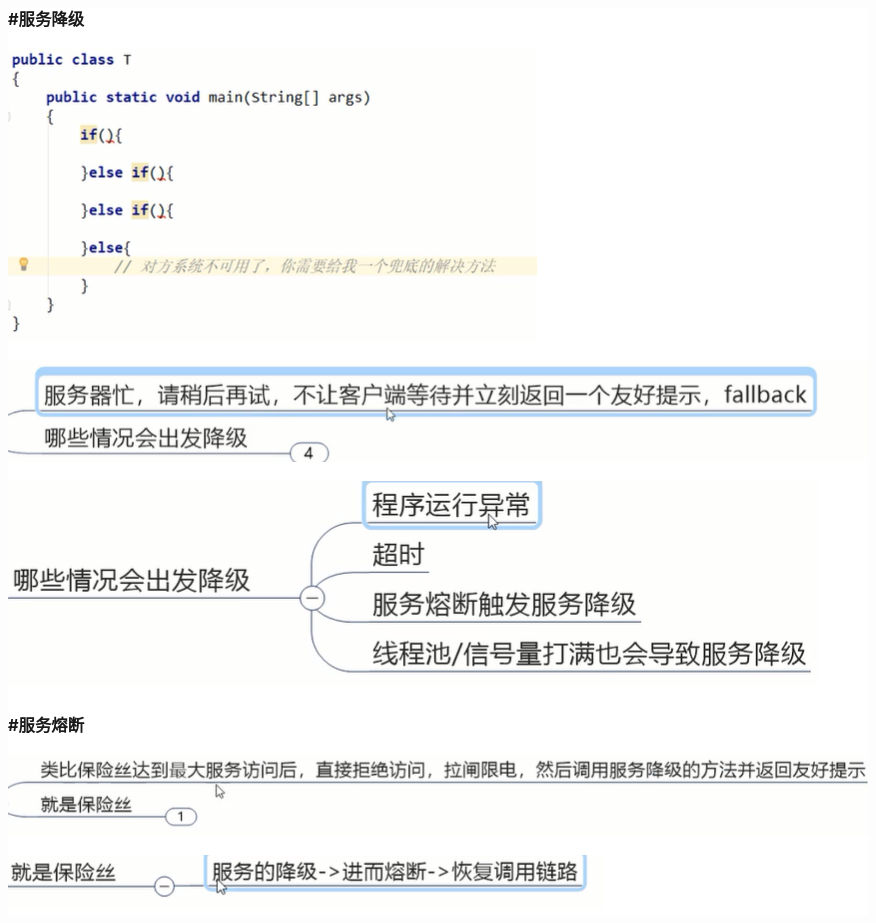 ### #服务降级

![image-20210809090533381](8.assets/image-20210809090533381-1628471135343.png)

![image-20210809090710300](8.assets/image-20210809090710300-1628471231244.png)



![image-20210809090828980](8.assets/image-20210809090828980-1628471309790.png)

### #服务熔断

![image-20210809090955219](8.assets/image-20210809090955219-1628471396215.png)

![image-20210809091206035](8.assets/image-20210809091206035-1628471526903.png)
